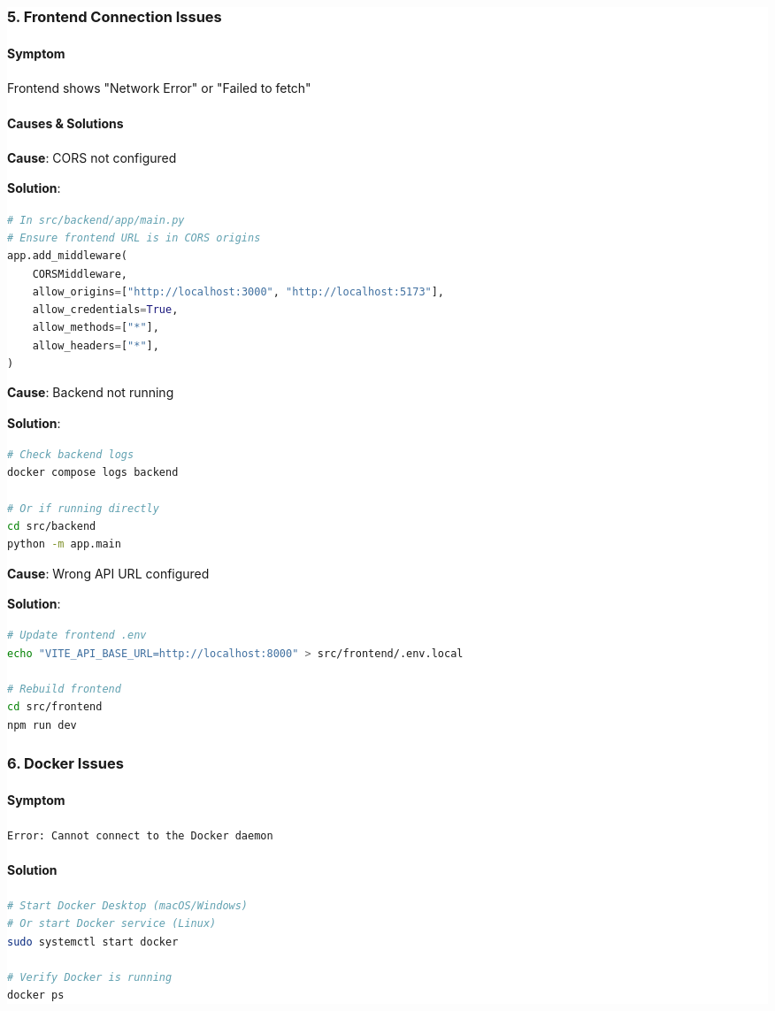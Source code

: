 ### 5. Frontend Connection Issues

#### Symptom
Frontend shows "Network Error" or "Failed to fetch"

#### Causes & Solutions

**Cause**: CORS not configured

**Solution**:
```python
# In src/backend/app/main.py
# Ensure frontend URL is in CORS origins
app.add_middleware(
    CORSMiddleware,
    allow_origins=["http://localhost:3000", "http://localhost:5173"],
    allow_credentials=True,
    allow_methods=["*"],
    allow_headers=["*"],
)
```

**Cause**: Backend not running

**Solution**:
```bash
# Check backend logs
docker compose logs backend

# Or if running directly
cd src/backend
python -m app.main
```

**Cause**: Wrong API URL configured

**Solution**:
```bash
# Update frontend .env
echo "VITE_API_BASE_URL=http://localhost:8000" > src/frontend/.env.local

# Rebuild frontend
cd src/frontend
npm run dev
```

### 6. Docker Issues

#### Symptom
```
Error: Cannot connect to the Docker daemon
```

#### Solution
```bash
# Start Docker Desktop (macOS/Windows)
# Or start Docker service (Linux)
sudo systemctl start docker

# Verify Docker is running
docker ps
```
